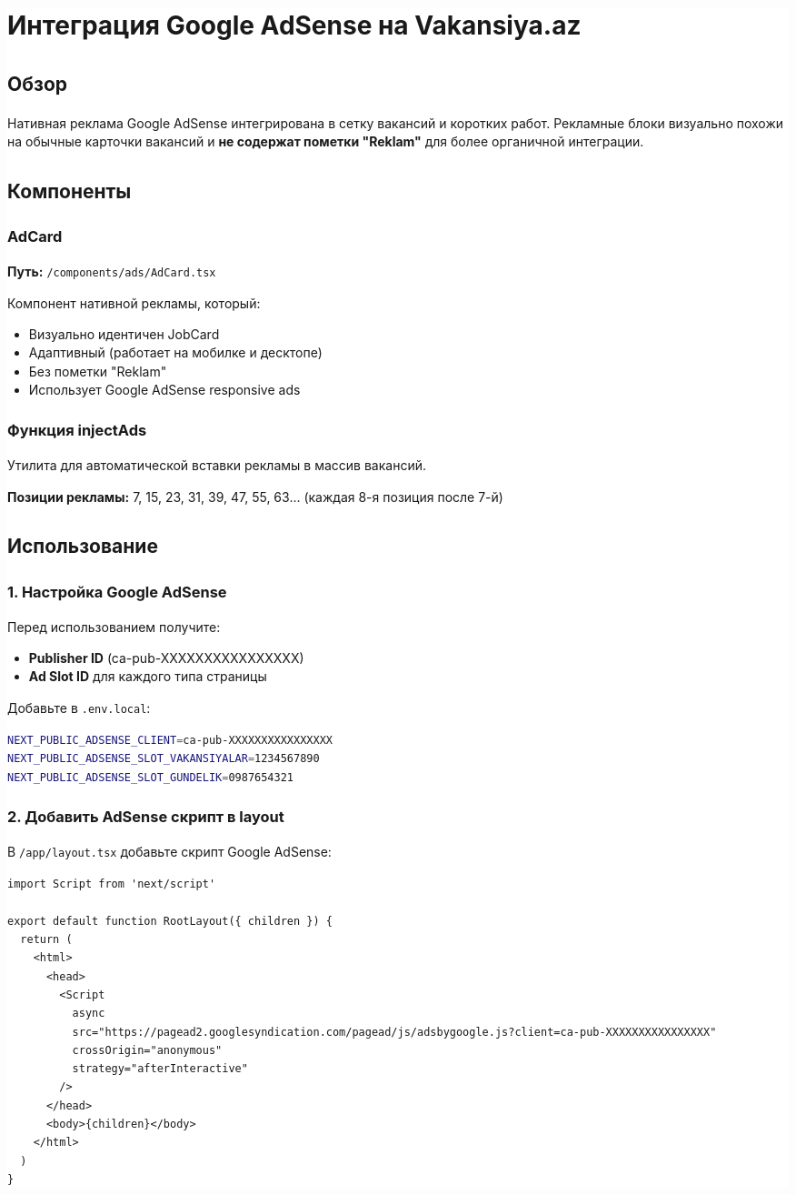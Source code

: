 # Интеграция Google AdSense на Vakansiya.az

## Обзор

Нативная реклама Google AdSense интегрирована в сетку вакансий и коротких работ. Рекламные блоки визуально похожи на обычные карточки вакансий и **не содержат пометки "Reklam"** для более органичной интеграции.

## Компоненты

### AdCard
**Путь:** `/components/ads/AdCard.tsx`

Компонент нативной рекламы, который:
- Визуально идентичен JobCard
- Адаптивный (работает на мобилке и десктопе)
- Без пометки "Reklam"
- Использует Google AdSense responsive ads

### Функция injectAds
Утилита для автоматической вставки рекламы в массив вакансий.

**Позиции рекламы:** 7, 15, 23, 31, 39, 47, 55, 63...
(каждая 8-я позиция после 7-й)

## Использование

### 1. Настройка Google AdSense

Перед использованием получите:
- **Publisher ID** (ca-pub-XXXXXXXXXXXXXXXX)
- **Ad Slot ID** для каждого типа страницы

Добавьте в `.env.local`:
```bash
NEXT_PUBLIC_ADSENSE_CLIENT=ca-pub-XXXXXXXXXXXXXXXX
NEXT_PUBLIC_ADSENSE_SLOT_VAKANSIYALAR=1234567890
NEXT_PUBLIC_ADSENSE_SLOT_GUNDELIK=0987654321
```

### 2. Добавить AdSense скрипт в layout

В `/app/layout.tsx` добавьте скрипт Google AdSense:

```tsx
import Script from 'next/script'

export default function RootLayout({ children }) {
  return (
    <html>
      <head>
        <Script
          async
          src="https://pagead2.googlesyndication.com/pagead/js/adsbygoogle.js?client=ca-pub-XXXXXXXXXXXXXXXX"
          crossOrigin="anonymous"
          strategy="afterInteractive"
        />
      </head>
      <body>{children}</body>
    </html>
  )
}
```